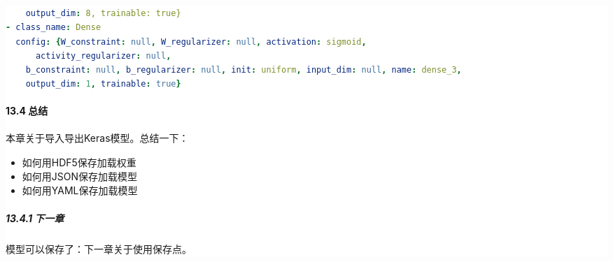 ```yaml
    output_dim: 8, trainable: true}
- class_name: Dense
  config: {W_constraint: null, W_regularizer: null, activation: sigmoid,
      activity_regularizer: null,
    b_constraint: null, b_regularizer: null, init: uniform, input_dim: null, name: dense_3,
    output_dim: 1, trainable: true}
```

#### 13.4 总结

本章关于导入导出Keras模型。总结一下：

- 如何用HDF5保存加载权重
- 如何用JSON保存加载模型
- 如何用YAML保存加载模型

##### 13.4.1 下一章

模型可以保存了：下一章关于使用保存点。



